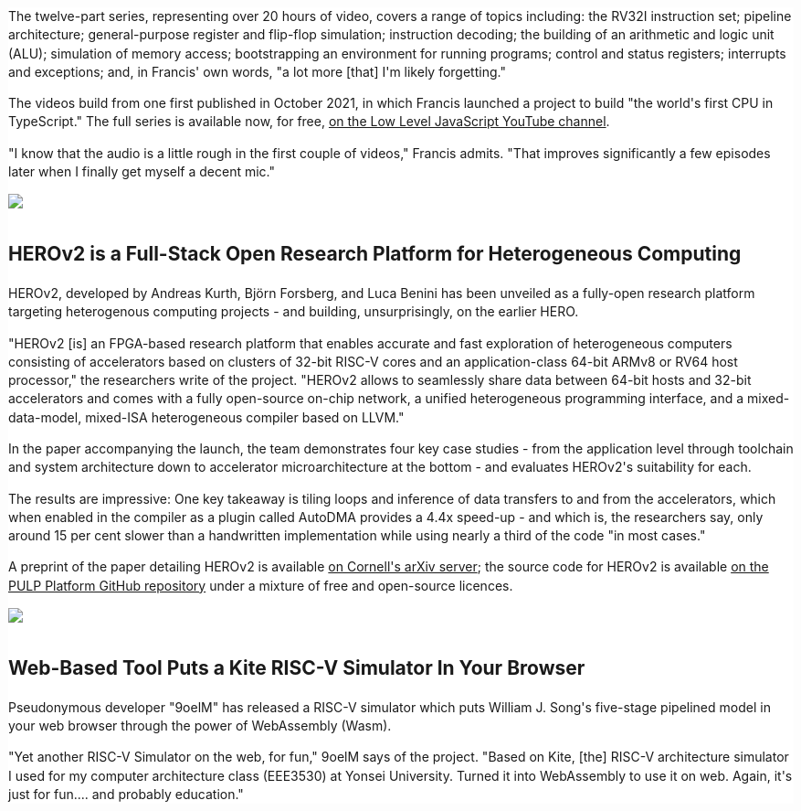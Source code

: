 The twelve-part series, representing over 20 hours of video, covers a range of topics including: the RV32I instruction set; pipeline architecture; general-purpose register and flip-flop simulation; instruction decoding; the building of an arithmetic and logic unit (ALU); simulation of memory access; bootstrapping an environment for running programs; control and status registers; interrupts and exceptions; and, in Francis' own words, "a lot more [that] I'm likely forgetting."  
  
The videos build from one first published in October 2021, in which Francis launched a project to build "the world's first CPU in TypeScript." The full series is available now, for free, [on the Low Level JavaScript YouTube channel](https://www.youtube.com/watch?v=ER7h4ZTe19A&list=PLP29wDx6QmW4sXTvFYgbHrLygqH8_oNEH&index=2).  
  
"I know that the audio is a little rough in the first couple of videos," Francis admits. "That improves significantly a few episodes later when I finally get myself a decent mic."

<img src="/ecl/images/hero.jpg" style="max-width:100%" />

## HEROv2 is a Full-Stack Open Research Platform for Heterogeneous Computing

  
HEROv2, developed by Andreas Kurth, Björn Forsberg, and Luca Benini has been unveiled as a fully-open research platform targeting heterogenous computing projects - and building, unsurprisingly, on the earlier HERO.  
  
"HEROv2 [is] an FPGA-based research platform that enables accurate and fast exploration of heterogeneous computers consisting of accelerators based on clusters of 32-bit RISC-V cores and an application-class 64-bit ARMv8 or RV64 host processor," the researchers write of the project. "HEROv2 allows to seamlessly share data between 64-bit hosts and 32-bit accelerators and comes with a fully open-source on-chip network, a unified heterogeneous programming interface, and a mixed-data-model, mixed-ISA heterogeneous compiler based on LLVM."  
  
In the paper accompanying the launch, the team demonstrates four key case studies - from the application level through toolchain and system architecture down to accelerator microarchitecture at the bottom - and evaluates HEROv2's suitability for each.  
  
The results are impressive: One key takeaway is tiling loops and inference of data transfers to and from the accelerators, which when enabled in the compiler as a plugin called AutoDMA provides a 4.4x speed-up - and which is, the researchers say, only around 15 per cent slower than a handwritten implementation while using nearly a third of the code "in most cases."  
  
A preprint of the paper detailing HEROv2 is available [on Cornell's arXiv server](https://arxiv.org/abs/2201.03861); the source code for HEROv2 is available [on the PULP Platform GitHub repository](https://github.com/pulp-platform/hero) under a mixture of free and open-source licences.

<img src="/ecl/images/riscvwasm.jpg" style="max-width:100%" />

## Web-Based Tool Puts a Kite RISC-V Simulator In Your Browser

  
Pseudonymous developer "9oelM" has released a RISC-V simulator which puts William J. Song's five-stage pipelined model in your web browser through the power of WebAssembly (Wasm).  
  
"Yet another RISC-V Simulator on the web, for fun," 9oelM says of the project. "Based on Kite, [the] RISC-V architecture simulator I used for my computer architecture class (EEE3530) at Yonsei University. Turned it into WebAssembly to use it on web. Again, it's just for fun.... and probably education."  
  